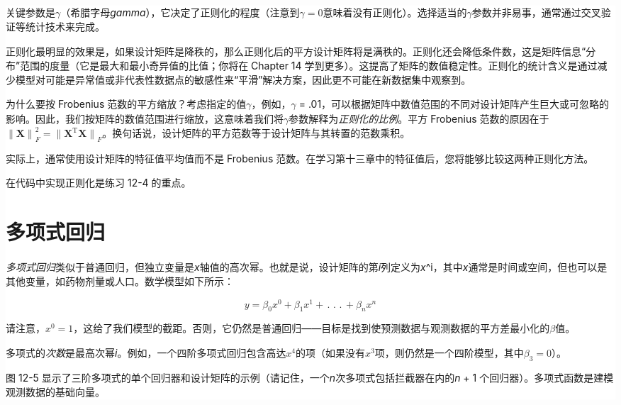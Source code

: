 关键参数是<math alttext="gamma"><mi>γ</mi></math>（希腊字母*gamma*），它决定了正则化的程度（注意到<math alttext="gamma equals 0"><mrow><mi>γ</mi> <mo>=</mo> <mn>0</mn></mrow></math>意味着没有正则化）。选择适当的<math alttext="gamma"><mi>γ</mi></math>参数并非易事，通常通过交叉验证等统计技术来完成。

正则化最明显的效果是，如果设计矩阵是降秩的，那么正则化后的平方设计矩阵将是满秩的。正则化还会降低条件数，这是矩阵信息“分布”范围的度量（它是最大和最小奇异值的比值；你将在 Chapter 14 学到更多）。这提高了矩阵的数值稳定性。正则化的统计含义是通过减少模型对可能是异常值或非代表性数据点的敏感性来“平滑”解决方案，因此更不可能在新数据集中观察到。

为什么要按 Frobenius 范数的平方缩放？考虑指定的值<math alttext="gamma"><mi>γ</mi></math>，例如，<math alttext="gamma"><mi>γ</mi></math> = .01，可以根据矩阵中数值范围的不同对设计矩阵产生巨大或可忽略的影响。因此，我们按矩阵的数值范围进行缩放，这意味着我们将<math alttext="gamma"><mi>γ</mi></math>参数解释为*正则化的比例*。平方 Frobenius 范数的原因在于<math alttext="parallel-to bold upper X parallel-to equals parallel-to bold upper X Superscript upper T Baseline bold upper X parallel-to"><mrow><msubsup><mrow><mo>∥</mo><mi>𝐗</mi><mo>∥</mo></mrow> <mi>F</mi> <mn>2</mn></msubsup> <mo>=</mo> <msub><mrow><mo>∥</mo><msup><mi>𝐗</mi> <mtext>T</mtext></msup> <mi>𝐗</mi><mo>∥</mo></mrow> <mi>F</mi></msub></mrow></math>。换句话说，设计矩阵的平方范数等于设计矩阵与其转置的范数乘积。

实际上，通常使用设计矩阵的特征值平均值而不是 Frobenius 范数。在学习第十三章中的特征值后，您将能够比较这两种正则化方法。

在代码中实现正则化是练习 12-4 的重点。

# 多项式回归

*多项式回归*类似于普通回归，但独立变量是*x*轴值的高次幂。也就是说，设计矩阵的第*i*列定义为*x*^i，其中*x*通常是时间或空间，但也可以是其他变量，如药物剂量或人口。数学模型如下所示：

<math alttext="y equals beta 0 x Superscript 0 Baseline plus beta 1 x Superscript 1 Baseline plus period period period plus beta Subscript n Baseline x Superscript n" display="block"><mrow><mi>y</mi> <mo>=</mo> <msub><mi>β</mi> <mn>0</mn></msub> <msup><mi>x</mi> <mn>0</mn></msup> <mo>+</mo> <msub><mi>β</mi> <mn>1</mn></msub> <msup><mi>x</mi> <mn>1</mn></msup> <mo>+</mo> <mo>.</mo> <mo>.</mo> <mo>.</mo> <mo>+</mo> <msub><mi>β</mi> <mi>n</mi></msub> <msup><mi>x</mi> <mi>n</mi></msup></mrow></math>

请注意，<math alttext="x Superscript 0 Baseline equals 1"><mrow><msup><mi>x</mi> <mn>0</mn></msup> <mo>=</mo> <mn>1</mn></mrow></math>，这给了我们模型的截距。否则，它仍然是普通回归——目标是找到使预测数据与观测数据的平方差最小化的<math alttext="beta"><mi>β</mi></math>值。

多项式的*次数*是最高次幂*i*。例如，一个四阶多项式回归包含高达<math alttext="x Superscript 4"><msup><mi>x</mi> <mn>4</mn></msup></math>的项（如果没有<math alttext="x cubed"><msup><mi>x</mi> <mn>3</mn></msup></math>项，则仍然是一个四阶模型，其中<math alttext="beta 3 equals 0"><mrow><msub><mi>β</mi> <mn>3</mn></msub> <mo>=</mo> <mn>0</mn></mrow></math>）。

图 12-5 显示了三阶多项式的单个回归器和设计矩阵的示例（请记住，一个*n*次多项式包括拦截器在内的*n* + 1 个回归器）。多项式函数是建模观测数据的基础向量。

